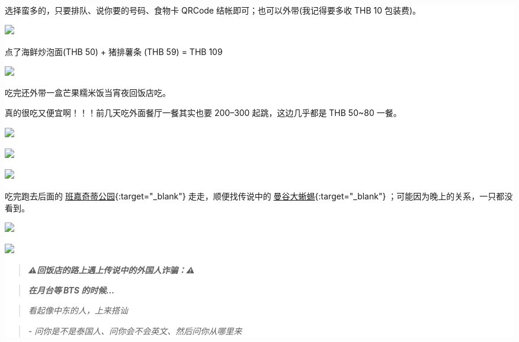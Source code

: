 

选择蛮多的，只要排队、说你要的号码、食物卡 QRCode 结帐即可；也可以外带(我记得要多收 THB 10 包装费)。



![](/assets/b7e7c0938985/1*Ol8uiQNEnE9tuZc-qbgqgQ.jpeg)



点了海鲜炒泡面(THB 50) + 猪排薯条 (THB 59) = THB 109



![](/assets/b7e7c0938985/1*t2R762mSI8CeoDWpSAuEKg.jpeg)



吃完还外带一盒芒果糯米饭当宵夜回饭店吃。



真的很吃又便宜啊！！！前几天吃外面餐厅一餐其实也要 200–300 起跳，这边几乎都是 THB 50~80 一餐。



![](/assets/b7e7c0938985/1*GLh1ljGJw3Z3H5WErje7OA.jpeg)



![](/assets/b7e7c0938985/1*nTn7bn41hh-hy5ix8EvL2g.jpeg)



![](/assets/b7e7c0938985/1*G4G79vwVWj592tOApWbK2g.jpeg)



吃完跑去后面的 [班嘉奇蒂公园](https://maps.app.goo.gl/bmKhQpbw9KTtLYeN8){:target="_blank"} 走走，顺便找传说中的 [曼谷大蜥蜴](https://tw.news.yahoo.com/%E5%B7%A8%E8%9C%A5%E4%BD%94%E9%A0%98%E5%A4%A7%E5%AD%B8-%E8%A2%AB%E5%B0%81%E6%B3%B0%E7%89%88%E4%BE%8F%E7%BE%85%E7%B4%80%E5%85%AC%E5%9C%92-104942584.html){:target="_blank"} ；可能因为晚上的关系，一只都没看到。



![](/assets/b7e7c0938985/1*0yDs1KBR3nYVbtvS9LvK4g.jpeg)



![](/assets/b7e7c0938985/1*rcXtQT_INrL5UdH71tM1QA.png)



> ***⚠️回饭店的路上遇上传说中的外国人诈骗：⚠️***



> ***在月台等 BTS 的时候…***



> *看起像中东的人，上来搭讪*



> *- 问你是不是泰国人、问你会不会英文、然后问你从哪里来*


